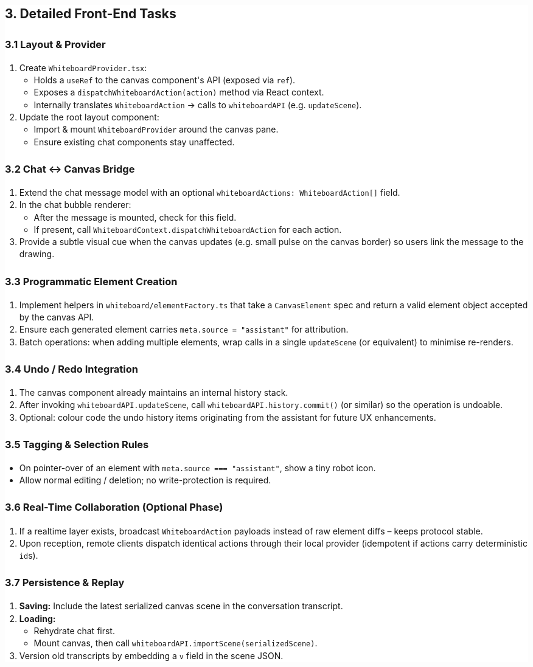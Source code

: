 ## 3. Detailed Front-End Tasks

### 3.1 Layout & Provider
1. Create `WhiteboardProvider.tsx`:
   * Holds a `useRef` to the canvas component's API (exposed via `ref`).
   * Exposes a `dispatchWhiteboardAction(action)` method via React context.
   * Internally translates `WhiteboardAction` → calls to `whiteboardAPI` (e.g. `updateScene`).
2. Update the root layout component:
   * Import & mount `WhiteboardProvider` around the canvas pane.
   * Ensure existing chat components stay unaffected.

### 3.2 Chat ↔ Canvas Bridge
1. Extend the chat message model with an optional `whiteboardActions: WhiteboardAction[]` field.
2. In the chat bubble renderer:
   * After the message is mounted, check for this field.
   * If present, call `WhiteboardContext.dispatchWhiteboardAction` for each action.
3. Provide a subtle visual cue when the canvas updates (e.g. small pulse on the canvas border) so users link the message to the drawing.

### 3.3 Programmatic Element Creation
1. Implement helpers in `whiteboard/elementFactory.ts` that take a `CanvasElement` spec and return a valid element object accepted by the canvas API.
2. Ensure each generated element carries `meta.source = "assistant"` for attribution.
3. Batch operations: when adding multiple elements, wrap calls in a single `updateScene` (or equivalent) to minimise re-renders.

### 3.4 Undo / Redo Integration
1. The canvas component already maintains an internal history stack.
2. After invoking `whiteboardAPI.updateScene`, call `whiteboardAPI.history.commit()` (or similar) so the operation is undoable.
3. Optional: colour code the undo history items originating from the assistant for future UX enhancements.

### 3.5 Tagging & Selection Rules
* On pointer-over of an element with `meta.source === "assistant"`, show a tiny robot icon.
* Allow normal editing / deletion; no write-protection is required.

### 3.6 Real-Time Collaboration (Optional Phase)
1. If a realtime layer exists, broadcast `WhiteboardAction` payloads instead of raw element diffs – keeps protocol stable.
2. Upon reception, remote clients dispatch identical actions through their local provider (idempotent if actions carry deterministic `id`s).

### 3.7 Persistence & Replay
1. **Saving:** Include the latest serialized canvas scene in the conversation transcript.
2. **Loading:**
   * Rehydrate chat first.
   * Mount canvas, then call `whiteboardAPI.importScene(serializedScene)`.
3. Version old transcripts by embedding a `v` field in the scene JSON.
